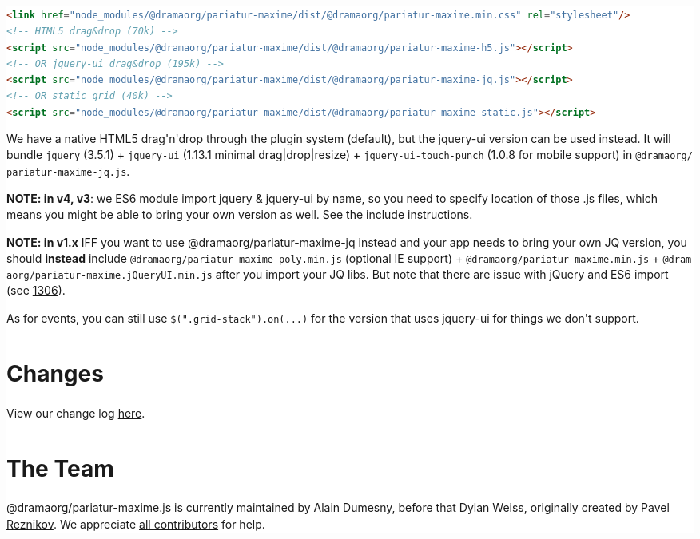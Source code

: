 ```html
<link href="node_modules/@dramaorg/pariatur-maxime/dist/@dramaorg/pariatur-maxime.min.css" rel="stylesheet"/>
<!-- HTML5 drag&drop (70k) -->
<script src="node_modules/@dramaorg/pariatur-maxime/dist/@dramaorg/pariatur-maxime-h5.js"></script>
<!-- OR jquery-ui drag&drop (195k) -->
<script src="node_modules/@dramaorg/pariatur-maxime/dist/@dramaorg/pariatur-maxime-jq.js"></script>
<!-- OR static grid (40k) -->
<script src="node_modules/@dramaorg/pariatur-maxime/dist/@dramaorg/pariatur-maxime-static.js"></script>
```

We have a native HTML5 drag'n'drop through the plugin system (default), but the jquery-ui version can be used instead. It will bundle `jquery` (3.5.1) + `jquery-ui` (1.13.1 minimal drag|drop|resize) + `jquery-ui-touch-punch` (1.0.8 for mobile support) in `@dramaorg/pariatur-maxime-jq.js`. 

**NOTE: in v4, v3**: we ES6 module import jquery & jquery-ui by name, so you need to specify location of those .js files, which means you might be able to bring your own version as well. See the include instructions.

**NOTE: in v1.x** IFF you want to use @dramaorg/pariatur-maxime-jq instead and your app needs to bring your own JQ version, you should **instead** include `@dramaorg/pariatur-maxime-poly.min.js` (optional IE support) + `@dramaorg/pariatur-maxime.min.js` + `@dramaorg/pariatur-maxime.jQueryUI.min.js` after you import your JQ libs. But note that there are issue with jQuery and ES6 import (see [1306](https://github.com/dramaorg/pariatur-maxime/issues/1306)).

As for events, you can still use `$(".grid-stack").on(...)` for the version that uses jquery-ui for things we don't support.

# Changes

View our change log [here](https://github.com/dramaorg/pariatur-maxime/tree/master/doc/CHANGES.md).


# The Team

@dramaorg/pariatur-maxime.js is currently maintained by [Alain Dumesny](https://github.com/adumesny), before that [Dylan Weiss](https://github.com/radiolips), originally created by [Pavel Reznikov](https://github.com/troolee). We appreciate [all contributors](https://github.com/dramaorg/pariatur-maxime/graphs/contributors) for help.
